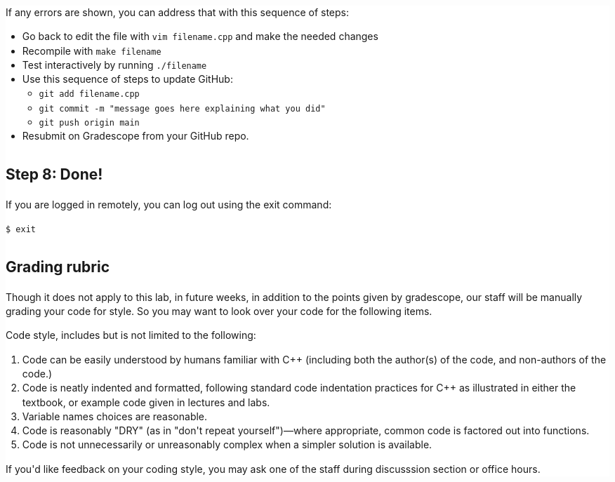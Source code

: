 If any errors are shown, you can address that with this sequence of steps:
* Go back to edit the file with `vim filename.cpp` and make the needed changes
* Recompile with `make filename`
* Test interactively by running `./filename` 
* Use this sequence of steps to update GitHub:
  * `git add filename.cpp`
  * `git commit -m "message goes here explaining what you did"` 
  * `git push origin main`
* Resubmit on Gradescope from your GitHub repo.

## Step 8: Done!<a name="done"></a>

If you are logged in remotely, you can log out using the exit command:

`$ exit`

## Grading rubric

Though it does not apply to this lab, in future weeks, in addition to the points given by gradescope, our staff will be manually grading your code for style.   So you may want to look over your code for the following items.

Code style, includes but is not limited to the following:

1. Code can be easily understood by humans familiar with C++ (including both the author(s) of the code, and non-authors of the code.)
2. Code is neatly indented and formatted, following standard code indentation practices for C++ as illustrated in either the textbook, or example code given in lectures and labs.
3. Variable names choices are reasonable.
4. Code is reasonably "DRY" (as in "don't repeat yourself")&mdash;where appropriate, common code is factored out into functions.
5. Code is not unnecessarily or unreasonably complex when a simpler solution is available.

If you'd like feedback on your coding style, you may ask one of the staff during discusssion section or office hours.



